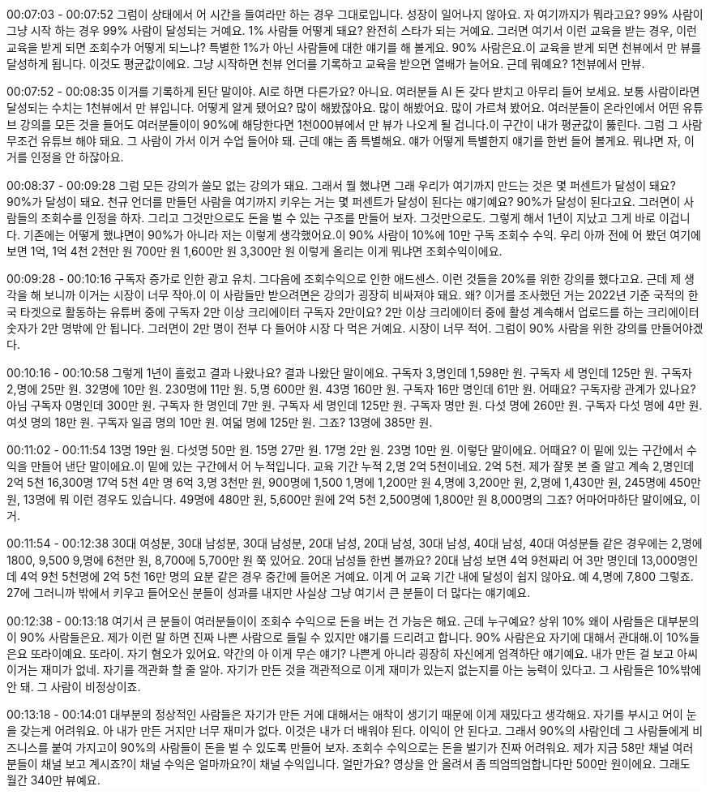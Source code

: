 
00:07:03 - 00:07:52
 그럼이 상태에서 어 시간을 들여라만 하는 경우 그대로입니다. 성장이 일어나지 않아요. 자 여기까지가 뭐라고요? 99% 사람이 그냥 시작 하는 경우 99% 사람이 달성되는 거예요. 1% 사람들 어떻게 돼요? 완전히 스타가 되는 거예요. 그러면 여기서 이런 교육을 받는 경우, 이런 교육을 받게 되면 조회수가 어떻게 되느냐? 특별한 1%가 아닌 사람들에 대한 얘기를 해 볼게요. 90% 사람은요.이 교육을 받게 되면 천뷰에서 만 뷰를 달성하게 됩니다. 이것도 평균값이에요. 그냥 시작하면 천뷰 언더를 기록하고 교육을 받으면 열배가 늘어요. 근데 뭐예요? 1천뷰에서 만뷰.


00:07:52 - 00:08:35
 이거를 기록하게 된단 말이야. AI로 하면 다른가요? 아니요. 여러분들 AI 돈 갖다 받치고 아무리 들어 보세요. 보통 사람이라면 달성되는 수치는 1천뷰에서 만 뷰입니다. 어떻게 알게 됐어요? 많이 해봤잖아요. 많이 해봤어요. 많이 가르쳐 봤어요. 여러분들이 온라인에서 어떤 유튜브 강의를 모든 것을 들어도 여러분들이이 90%에 해당한다면 1천000뷰에서 만 뷰가 나오게 될 겁니다.이 구간이 내가 평균값이 뚫린다. 그럼 그 사람 무조건 유튜브 해야 돼요. 그 사람이 가서 이거 수업 들어야 돼. 근데 얘는 좀 특별해요. 얘가 어떻게 특별한지 얘기를 한번 들어 볼게요. 뭐냐면 자, 이거를 인정을 안 하잖아요.


00:08:37 - 00:09:28
그럼 모든 강의가 쓸모 없는 강의가 돼요. 그래서 뭘 했냐면 그래 우리가 여기까지 만드는 것은 몇 퍼센트가 달성이 돼요? 90%가 달성이 돼요. 천규 언더를 만들던 사람을 여기까지 키우는 거는 몇 퍼센트가 달성이 된다는 얘기예요? 90%가 달성이 된다고요. 그러면이 사람들의 조회수를 인정을 하자. 그리고 그것만으로도 돈을 벌 수 있는 구조를 만들어 보자. 그것만으로도. 그렇게 해서 1년이 지났고 그게 바로 이겁니다. 기존에는 어떻게 했냐면이 90%가 아니라 저는 이렇게 생각했어요.이 90% 사람이 10%에 10만 구독 조회수 수익. 우리 아까 전에 어 봤던 여기에 보면 1억, 1억 4천 2천만 원 700만 원 1,600만 원 3,300만 원 이렇게 올리는 이게 뭐냐면 조회수익이에요.


00:09:28 - 00:10:16
 구독자 증가로 인한 광고 유치. 그다음에 조회수익으로 인한 애드센스. 이런 것들을 20%를 위한 강의를 했다고요. 근데 제 생각을 해 보니까 이거는 시장이 너무 작아.이 이 사람들만 받으려면은 강의가 굉장히 비싸져야 돼요. 왜? 이거를 조사했던 거는 2022년 기준 국적의 한국 타겟으로 활동하는 유튜버 중에 구독자 2만 이상 크리에이터 구독자 2만이요? 2만 이상 크리에이터 중에 활성 계속해서 업로드를 하는 크리에이터 숫자가 2만 명밖에 안 됩니다. 그러면이 2만 명이 전부 다 들어야 시장 다 먹은 거예요. 시장이 너무 적어. 그럼이 90% 사람을 위한 강의를 만들어야겠다.


00:10:16 - 00:10:58
 그렇게 1년이 흘렀고 결과 나왔나요? 결과 나왔단 말이에요. 구독자 3,명인데 1,598만 원. 구독자 세 명인데 125만 원. 구독자 2,명에 25만 원. 32명에 10만 원. 230명에 11만 원. 5,명 600만 원. 43명 160만 원. 구독자 16만 명인데 61만 원. 어때요? 구독자랑 관계가 있나요? 아님 구독자 0명인데 300만 원. 구독자 한 명인데 7만 원. 구독자 세 명인데 125만 원. 구독자 명만 원. 다섯 명에 260만 원. 구독자 다섯 명에 4만 원. 여섯 명의 18만 원. 구독자 일곱 명의 10만 원. 여덟 명에 125만 원. 그죠? 13명에 385만 원.


00:11:02 - 00:11:54
13명 19만 원. 다섯명 50만 원. 15명 27만 원. 17명 2만 원. 23명 10만 원. 이렇단 말이에요. 어때요? 이 밑에 있는 구간에서 수익을 만들어 낸단 말이에요.이 밑에 있는 구간에서 어 누적입니다. 교육 기간 누적 2,명 2억 5천이네요. 2억 5천. 제가 잘못 본 줄 알고 계속 2,명인데 2억 5천 16,300명 17억 5천 4만 명 6억 3,명 3천만 원, 900명에 1,500 1,명에 1,200만 원 4,명에 3,200만 원, 2,명에 1,430만 원, 245명에 450만 원, 13명에 뭐 이런 경우도 있습니다. 49명에 480만 원, 5,600만 원에 2억 5천 2,500명에 1,800만 원 8,000명의 그죠? 어마어마하단 말이에요, 이거.


00:11:54 - 00:12:38
 30대 여성분, 30대 남성분, 30대 남성분, 20대 남성, 20대 남성, 30대 남성, 40대 남성, 40대 여성분들 같은 경우에는 2,명에 1800, 9,500 9,명에 6천만 원, 8,700에 5,700만 원 쭉 있어요. 20대 남성들 한번 볼까요? 20대 남성 보면 4억 9천짜리 어 3만 명인데 13,000명인데 4억 9천 5천명에 2억 5천 16만 명의 요분 같은 경우 중간에 들어온 거예요. 이게 어 교육 기간 내에 달성이 쉽지 않아요. 예 4,명에 7,800 그렇죠. 27에 그러니까 밖에서 키우고 들어오신 분들이 성과를 내지만 사실상 그냥 여기서 큰 분들이 더 많다는 얘기예요.


00:12:38 - 00:13:18
 여기서 큰 분들이 여러분들이이 조회수 수익으로 돈을 버는 건 가능은 해요. 근데 누구예요? 상위 10% 왜이 사람들은 대부분의이 90% 사람들은요. 제가 이런 말 하면 진짜 나쁜 사람으로 들릴 수 있지만 얘기를 드리려고 합니다. 90% 사람은요 자기에 대해서 관대해.이 10%들은요 또라이예요. 또라이. 자기 혐오가 있어요. 약간의 아 이게 무슨 얘기? 나쁜게 아니라 굉장히 자신에게 엄격하단 얘기예요. 내가 만든 걸 보고 아씨 이거는 재미가 없네. 자기를 객관화 할 줄 알아. 자기가 만든 것을 객관적으로 이게 재미가 있는지 없는지를 아는 능력이 있다고. 그 사람들은 10%밖에 안 돼. 그 사람이 비정상이죠.


00:13:18 - 00:14:01
 대부분의 정상적인 사람들은 자기가 만든 거에 대해서는 애착이 생기기 때문에 이게 재밌다고 생각해요. 자기를 부시고 어이 눈을 갖는게 어려워요. 아 내가 만든 거지만 너무 재미가 없다. 이것은 내가 더 배워야 된다. 이익이 안 된다고. 그래서 90%의 사람인데 그 사람들에게 비즈니스를 붙여 가지고이 90%의 사람들이 돈을 벌 수 있도록 만들어 보자. 조회수 수익으로는 돈을 벌기가 진짜 어려워요. 제가 지금 58만 채널 여러분들이 채널 보고 계시죠?이 채널 수익은 얼마까요?이 채널 수익입니다. 얼만가요? 영상을 안 올려서 좀 띄엄띄엄합니다만 500만 원이에요. 그래도 월간 340만 뷰예요.
